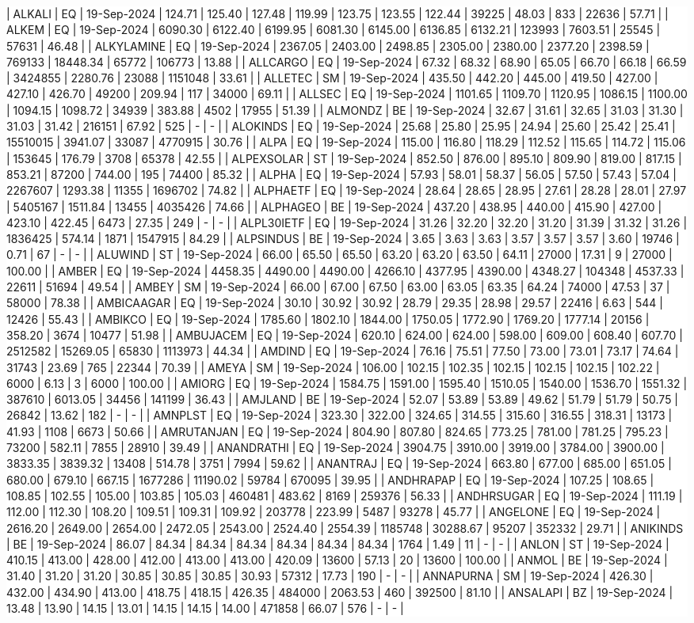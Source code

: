 | ALKALI | EQ | 19-Sep-2024 | 124.71 | 125.40 | 127.48 | 119.99 | 123.75 | 123.55 | 122.44 | 39225 | 48.03 | 833 | 22636 | 57.71 |
| ALKEM | EQ | 19-Sep-2024 | 6090.30 | 6122.40 | 6199.95 | 6081.30 | 6145.00 | 6136.85 | 6132.21 | 123993 | 7603.51 | 25545 | 57631 | 46.48 |
| ALKYLAMINE | EQ | 19-Sep-2024 | 2367.05 | 2403.00 | 2498.85 | 2305.00 | 2380.00 | 2377.20 | 2398.59 | 769133 | 18448.34 | 65772 | 106773 | 13.88 |
| ALLCARGO | EQ | 19-Sep-2024 | 67.32 | 68.32 | 68.90 | 65.05 | 66.70 | 66.18 | 66.59 | 3424855 | 2280.76 | 23088 | 1151048 | 33.61 |
| ALLETEC | SM | 19-Sep-2024 | 435.50 | 442.20 | 445.00 | 419.50 | 427.00 | 427.10 | 426.70 | 49200 | 209.94 | 117 | 34000 | 69.11 |
| ALLSEC | EQ | 19-Sep-2024 | 1101.65 | 1109.70 | 1120.95 | 1086.15 | 1100.00 | 1094.15 | 1098.72 | 34939 | 383.88 | 4502 | 17955 | 51.39 |
| ALMONDZ | BE | 19-Sep-2024 | 32.67 | 31.61 | 32.65 | 31.03 | 31.30 | 31.03 | 31.42 | 216151 | 67.92 | 525 | - | - |
| ALOKINDS | EQ | 19-Sep-2024 | 25.68 | 25.80 | 25.95 | 24.94 | 25.60 | 25.42 | 25.41 | 15510015 | 3941.07 | 33087 | 4770915 | 30.76 |
| ALPA | EQ | 19-Sep-2024 | 115.00 | 116.80 | 118.29 | 112.52 | 115.65 | 114.72 | 115.06 | 153645 | 176.79 | 3708 | 65378 | 42.55 |
| ALPEXSOLAR | ST | 19-Sep-2024 | 852.50 | 876.00 | 895.10 | 809.90 | 819.00 | 817.15 | 853.21 | 87200 | 744.00 | 195 | 74400 | 85.32 |
| ALPHA | EQ | 19-Sep-2024 | 57.93 | 58.01 | 58.37 | 56.05 | 57.50 | 57.43 | 57.04 | 2267607 | 1293.38 | 11355 | 1696702 | 74.82 |
| ALPHAETF | EQ | 19-Sep-2024 | 28.64 | 28.65 | 28.95 | 27.61 | 28.28 | 28.01 | 27.97 | 5405167 | 1511.84 | 13455 | 4035426 | 74.66 |
| ALPHAGEO | BE | 19-Sep-2024 | 437.20 | 438.95 | 440.00 | 415.90 | 427.00 | 423.10 | 422.45 | 6473 | 27.35 | 249 | - | - |
| ALPL30IETF | EQ | 19-Sep-2024 | 31.26 | 32.20 | 32.20 | 31.20 | 31.39 | 31.32 | 31.26 | 1836425 | 574.14 | 1871 | 1547915 | 84.29 |
| ALPSINDUS | BE | 19-Sep-2024 | 3.65 | 3.63 | 3.63 | 3.57 | 3.57 | 3.57 | 3.60 | 19746 | 0.71 | 67 | - | - |
| ALUWIND | ST | 19-Sep-2024 | 66.00 | 65.50 | 65.50 | 63.20 | 63.20 | 63.50 | 64.11 | 27000 | 17.31 | 9 | 27000 | 100.00 |
| AMBER | EQ | 19-Sep-2024 | 4458.35 | 4490.00 | 4490.00 | 4266.10 | 4377.95 | 4390.00 | 4348.27 | 104348 | 4537.33 | 22611 | 51694 | 49.54 |
| AMBEY | SM | 19-Sep-2024 | 66.00 | 67.00 | 67.50 | 63.00 | 63.05 | 63.35 | 64.24 | 74000 | 47.53 | 37 | 58000 | 78.38 |
| AMBICAAGAR | EQ | 19-Sep-2024 | 30.10 | 30.92 | 30.92 | 28.79 | 29.35 | 28.98 | 29.57 | 22416 | 6.63 | 544 | 12426 | 55.43 |
| AMBIKCO | EQ | 19-Sep-2024 | 1785.60 | 1802.10 | 1844.00 | 1750.05 | 1772.90 | 1769.20 | 1777.14 | 20156 | 358.20 | 3674 | 10477 | 51.98 |
| AMBUJACEM | EQ | 19-Sep-2024 | 620.10 | 624.00 | 624.00 | 598.00 | 609.00 | 608.40 | 607.70 | 2512582 | 15269.05 | 65830 | 1113973 | 44.34 |
| AMDIND | EQ | 19-Sep-2024 | 76.16 | 75.51 | 77.50 | 73.00 | 73.01 | 73.17 | 74.64 | 31743 | 23.69 | 765 | 22344 | 70.39 |
| AMEYA | SM | 19-Sep-2024 | 106.00 | 102.15 | 102.35 | 102.15 | 102.15 | 102.15 | 102.22 | 6000 | 6.13 | 3 | 6000 | 100.00 |
| AMIORG | EQ | 19-Sep-2024 | 1584.75 | 1591.00 | 1595.40 | 1510.05 | 1540.00 | 1536.70 | 1551.32 | 387610 | 6013.05 | 34456 | 141199 | 36.43 |
| AMJLAND | BE | 19-Sep-2024 | 52.07 | 53.89 | 53.89 | 49.62 | 51.79 | 51.79 | 50.75 | 26842 | 13.62 | 182 | - | - |
| AMNPLST | EQ | 19-Sep-2024 | 323.30 | 322.00 | 324.65 | 314.55 | 315.60 | 316.55 | 318.31 | 13173 | 41.93 | 1108 | 6673 | 50.66 |
| AMRUTANJAN | EQ | 19-Sep-2024 | 804.90 | 807.80 | 824.65 | 773.25 | 781.00 | 781.25 | 795.23 | 73200 | 582.11 | 7855 | 28910 | 39.49 |
| ANANDRATHI | EQ | 19-Sep-2024 | 3904.75 | 3910.00 | 3919.00 | 3784.00 | 3900.00 | 3833.35 | 3839.32 | 13408 | 514.78 | 3751 | 7994 | 59.62 |
| ANANTRAJ | EQ | 19-Sep-2024 | 663.80 | 677.00 | 685.00 | 651.05 | 680.00 | 679.10 | 667.15 | 1677286 | 11190.02 | 59784 | 670095 | 39.95 |
| ANDHRAPAP | EQ | 19-Sep-2024 | 107.25 | 108.65 | 108.85 | 102.55 | 105.00 | 103.85 | 105.03 | 460481 | 483.62 | 8169 | 259376 | 56.33 |
| ANDHRSUGAR | EQ | 19-Sep-2024 | 111.19 | 112.00 | 112.30 | 108.20 | 109.51 | 109.31 | 109.92 | 203778 | 223.99 | 5487 | 93278 | 45.77 |
| ANGELONE | EQ | 19-Sep-2024 | 2616.20 | 2649.00 | 2654.00 | 2472.05 | 2543.00 | 2524.40 | 2554.39 | 1185748 | 30288.67 | 95207 | 352332 | 29.71 |
| ANIKINDS | BE | 19-Sep-2024 | 86.07 | 84.34 | 84.34 | 84.34 | 84.34 | 84.34 | 84.34 | 1764 | 1.49 | 11 | - | - |
| ANLON | ST | 19-Sep-2024 | 410.15 | 413.00 | 428.00 | 412.00 | 413.00 | 413.00 | 420.09 | 13600 | 57.13 | 20 | 13600 | 100.00 |
| ANMOL | BE | 19-Sep-2024 | 31.40 | 31.20 | 31.20 | 30.85 | 30.85 | 30.85 | 30.93 | 57312 | 17.73 | 190 | - | - |
| ANNAPURNA | SM | 19-Sep-2024 | 426.30 | 432.00 | 434.90 | 413.00 | 418.75 | 418.15 | 426.35 | 484000 | 2063.53 | 460 | 392500 | 81.10 |
| ANSALAPI | BZ | 19-Sep-2024 | 13.48 | 13.90 | 14.15 | 13.01 | 14.15 | 14.15 | 14.00 | 471858 | 66.07 | 576 | - | - |